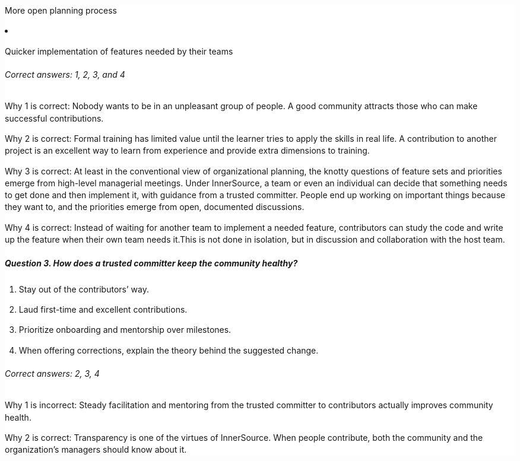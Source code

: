 <p>More open planning process</p>
</li>
<li>
<p>Quicker implementation of features needed by their teams</p>
</li>
</ol>
</div>
<div class="sect5">
<h6 id="_correct_answers_1_2_3_and_4">Correct answers: 1, 2, 3, and 4</h6>
<div class="paragraph">
<p>Why 1 is correct: Nobody wants to be in an unpleasant group of people. A good community attracts those who can make successful contributions.</p>
</div>
<div class="paragraph">
<p>Why 2 is correct: Formal training has limited value until the learner tries to apply the skills in real life. A contribution to another project is an excellent way to learn from experience and provide extra dimensions to training.</p>
</div>
<div class="paragraph">
<p>Why 3 is correct: At least in the conventional view of organizational planning, the knotty questions of feature sets and priorities emerge from high-level managerial meetings. Under InnerSource, a team or even an individual can decide that something needs to get done and then implement it, with guidance from a trusted committer. People end up working on important things because they want to, and the priorities emerge from open, documented discussions.</p>
</div>
<div class="paragraph">
<p>Why 4 is correct: Instead of waiting for another team to implement a needed feature, contributors can study the code and write up the feature when their own team needs it.This is not done in isolation, but in discussion and collaboration with the host team.</p>
</div>
</div>
</div>
<div class="sect4">
<h5 id="_question_3_how_does_a_trusted_committer_keep_the_community_healthy">Question 3. How does a trusted committer keep the community healthy?</h5>
<div class="olist arabic">
<ol class="arabic">
<li>
<p>Stay out of the contributors’ way.</p>
</li>
<li>
<p>Laud first-time and excellent contributions.</p>
</li>
<li>
<p>Prioritize onboarding and mentorship over milestones.</p>
</li>
<li>
<p>When offering corrections, explain the theory behind the suggested change.</p>
</li>
</ol>
</div>
<div class="sect5">
<h6 id="_correct_answers_2_3_4">Correct answers: 2, 3, 4</h6>
<div class="paragraph">
<p>Why 1 is incorrect: Steady facilitation and mentoring from the trusted committer to contributors actually improves community health.</p>
</div>
<div class="paragraph">
<p>Why 2 is correct: Transparency is one of the virtues of InnerSource. When people contribute, both the community and the organization’s managers should know about it.</p>
</div>
<div class="paragraph">